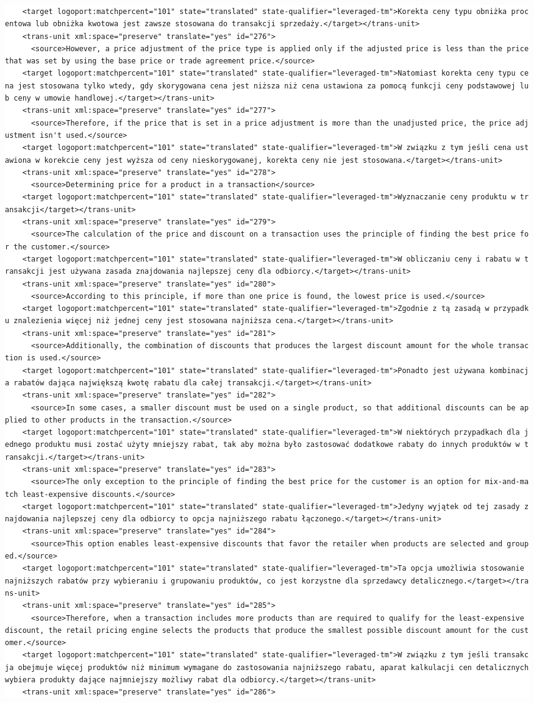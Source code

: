         <target logoport:matchpercent="101" state="translated" state-qualifier="leveraged-tm">Korekta ceny typu obniżka procentowa lub obniżka kwotowa jest zawsze stosowana do transakcji sprzedaży.</target></trans-unit>
        <trans-unit xml:space="preserve" translate="yes" id="276">
          <source>However, a price adjustment of the price type is applied only if the adjusted price is less than the price that was set by using the base price or trade agreement price.</source>
        <target logoport:matchpercent="101" state="translated" state-qualifier="leveraged-tm">Natomiast korekta ceny typu cena jest stosowana tylko wtedy, gdy skorygowana cena jest niższa niż cena ustawiona za pomocą funkcji ceny podstawowej lub ceny w umowie handlowej.</target></trans-unit>
        <trans-unit xml:space="preserve" translate="yes" id="277">
          <source>Therefore, if the price that is set in a price adjustment is more than the unadjusted price, the price adjustment isn't used.</source>
        <target logoport:matchpercent="101" state="translated" state-qualifier="leveraged-tm">W związku z tym jeśli cena ustawiona w korekcie ceny jest wyższa od ceny nieskorygowanej, korekta ceny nie jest stosowana.</target></trans-unit>
        <trans-unit xml:space="preserve" translate="yes" id="278">
          <source>Determining price for a product in a transaction</source>
        <target logoport:matchpercent="101" state="translated" state-qualifier="leveraged-tm">Wyznaczanie ceny produktu w transakcji</target></trans-unit>
        <trans-unit xml:space="preserve" translate="yes" id="279">
          <source>The calculation of the price and discount on a transaction uses the principle of finding the best price for the customer.</source>
        <target logoport:matchpercent="101" state="translated" state-qualifier="leveraged-tm">W obliczaniu ceny i rabatu w transakcji jest używana zasada znajdowania najlepszej ceny dla odbiorcy.</target></trans-unit>
        <trans-unit xml:space="preserve" translate="yes" id="280">
          <source>According to this principle, if more than one price is found, the lowest price is used.</source>
        <target logoport:matchpercent="101" state="translated" state-qualifier="leveraged-tm">Zgodnie z tą zasadą w przypadku znalezienia więcej niż jednej ceny jest stosowana najniższa cena.</target></trans-unit>
        <trans-unit xml:space="preserve" translate="yes" id="281">
          <source>Additionally, the combination of discounts that produces the largest discount amount for the whole transaction is used.</source>
        <target logoport:matchpercent="101" state="translated" state-qualifier="leveraged-tm">Ponadto jest używana kombinacja rabatów dająca największą kwotę rabatu dla całej transakcji.</target></trans-unit>
        <trans-unit xml:space="preserve" translate="yes" id="282">
          <source>In some cases, a smaller discount must be used on a single product, so that additional discounts can be applied to other products in the transaction.</source>
        <target logoport:matchpercent="101" state="translated" state-qualifier="leveraged-tm">W niektórych przypadkach dla jednego produktu musi zostać użyty mniejszy rabat, tak aby można było zastosować dodatkowe rabaty do innych produktów w transakcji.</target></trans-unit>
        <trans-unit xml:space="preserve" translate="yes" id="283">
          <source>The only exception to the principle of finding the best price for the customer is an option for mix-and-match least-expensive discounts.</source>
        <target logoport:matchpercent="101" state="translated" state-qualifier="leveraged-tm">Jedyny wyjątek od tej zasady znajdowania najlepszej ceny dla odbiorcy to opcja najniższego rabatu łączonego.</target></trans-unit>
        <trans-unit xml:space="preserve" translate="yes" id="284">
          <source>This option enables least-expensive discounts that favor the retailer when products are selected and grouped.</source>
        <target logoport:matchpercent="101" state="translated" state-qualifier="leveraged-tm">Ta opcja umożliwia stosowanie najniższych rabatów przy wybieraniu i grupowaniu produktów, co jest korzystne dla sprzedawcy detalicznego.</target></trans-unit>
        <trans-unit xml:space="preserve" translate="yes" id="285">
          <source>Therefore, when a transaction includes more products than are required to qualify for the least-expensive discount, the retail pricing engine selects the products that produce the smallest possible discount amount for the customer.</source>
        <target logoport:matchpercent="101" state="translated" state-qualifier="leveraged-tm">W związku z tym jeśli transakcja obejmuje więcej produktów niż minimum wymagane do zastosowania najniższego rabatu, aparat kalkulacji cen detalicznych wybiera produkty dające najmniejszy możliwy rabat dla odbiorcy.</target></trans-unit>
        <trans-unit xml:space="preserve" translate="yes" id="286">